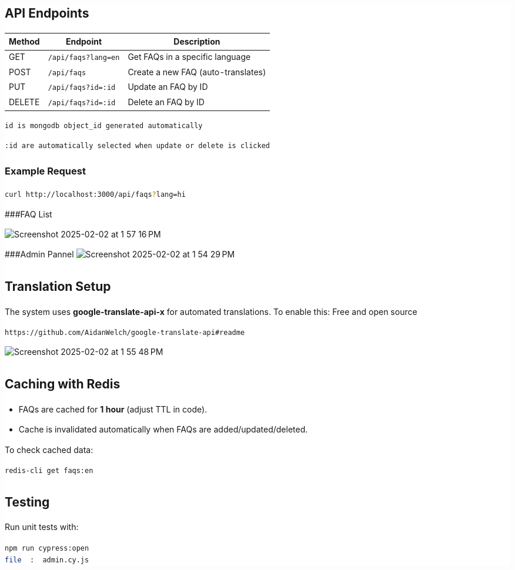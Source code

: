 ## API Endpoints

| Method | Endpoint              | Description                           |
|--------|-----------------------|---------------------------------------|
| GET    | `/api/faqs?lang=en`   | Get FAQs in a specific language       |
| POST   | `/api/faqs`           | Create a new FAQ (auto-translates)    |
| PUT    | `/api/faqs?id=:id`    | Update an FAQ by ID                   |
| DELETE | `/api/faqs?id=:id`    | Delete an FAQ by ID                   |

`
id is mongodb object_id generated automatically 
`

`
:id are automatically selected when update or delete is clicked
`

### Example Request
```bash
curl http://localhost:3000/api/faqs?lang=hi
```

###FAQ List

<img width="1440" alt="Screenshot 2025-02-02 at 1 57 16 PM" src="https://github.com/user-attachments/assets/d5500bd6-ece3-418c-90bf-8309381b699e" />

###Admin Pannel
<img width="1440" alt="Screenshot 2025-02-02 at 1 54 29 PM" src="https://github.com/user-attachments/assets/3acfa067-b9c5-4b95-8433-817b2d1bb586" />


## Translation Setup
The system uses **google-translate-api-x** for automated translations. To enable this:
Free and open source
```bash
https://github.com/AidanWelch/google-translate-api#readme
```
<img width="1440" alt="Screenshot 2025-02-02 at 1 55 48 PM" src="https://github.com/user-attachments/assets/0b1953dc-62ce-48ae-aeb4-310173ad928c" />


## Caching with Redis
- FAQs are cached for **1 hour** (adjust TTL in code).

- Cache is invalidated automatically when FAQs are added/updated/deleted.

To check cached data:
```bash
redis-cli get faqs:en
```

## Testing
Run unit tests with:
```bash
npm run cypress:open
file  :  admin.cy.js
```
